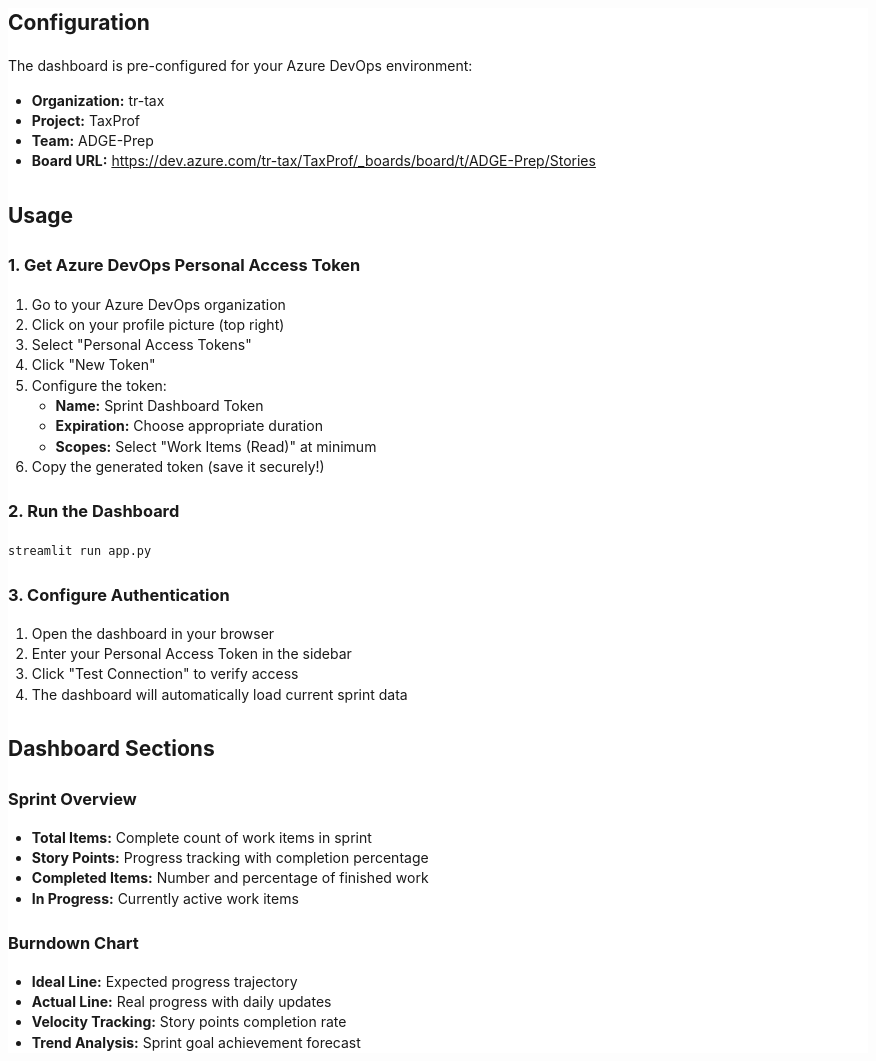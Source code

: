 ## Configuration

The dashboard is pre-configured for your Azure DevOps environment:

- **Organization:** tr-tax
- **Project:** TaxProf
- **Team:** ADGE-Prep
- **Board URL:** https://dev.azure.com/tr-tax/TaxProf/_boards/board/t/ADGE-Prep/Stories

## Usage

### 1. Get Azure DevOps Personal Access Token

1. Go to your Azure DevOps organization
2. Click on your profile picture (top right)
3. Select "Personal Access Tokens"
4. Click "New Token"
5. Configure the token:
   - **Name:** Sprint Dashboard Token
   - **Expiration:** Choose appropriate duration
   - **Scopes:** Select "Work Items (Read)" at minimum
6. Copy the generated token (save it securely!)

### 2. Run the Dashboard

```bash
streamlit run app.py
```

### 3. Configure Authentication

1. Open the dashboard in your browser
2. Enter your Personal Access Token in the sidebar
3. Click "Test Connection" to verify access
4. The dashboard will automatically load current sprint data

## Dashboard Sections

### Sprint Overview
- **Total Items:** Complete count of work items in sprint
- **Story Points:** Progress tracking with completion percentage
- **Completed Items:** Number and percentage of finished work
- **In Progress:** Currently active work items

### Burndown Chart
- **Ideal Line:** Expected progress trajectory
- **Actual Line:** Real progress with daily updates
- **Velocity Tracking:** Story points completion rate
- **Trend Analysis:** Sprint goal achievement forecast
